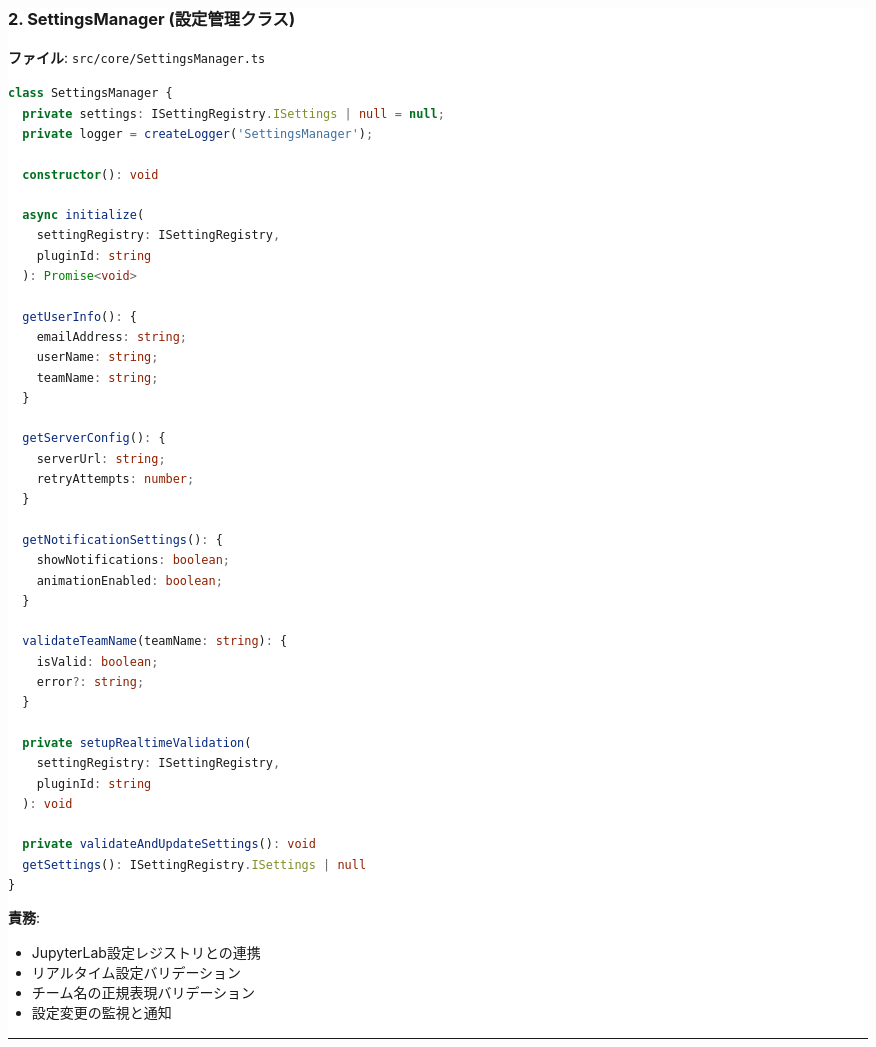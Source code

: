 ### 2. SettingsManager (設定管理クラス)

**ファイル**: `src/core/SettingsManager.ts`

```typescript
class SettingsManager {
  private settings: ISettingRegistry.ISettings | null = null;
  private logger = createLogger('SettingsManager');

  constructor(): void

  async initialize(
    settingRegistry: ISettingRegistry, 
    pluginId: string
  ): Promise<void>

  getUserInfo(): {
    emailAddress: string;
    userName: string;
    teamName: string;
  }

  getServerConfig(): {
    serverUrl: string;
    retryAttempts: number;
  }

  getNotificationSettings(): {
    showNotifications: boolean;
    animationEnabled: boolean;
  }

  validateTeamName(teamName: string): {
    isValid: boolean;
    error?: string;
  }

  private setupRealtimeValidation(
    settingRegistry: ISettingRegistry,
    pluginId: string
  ): void

  private validateAndUpdateSettings(): void
  getSettings(): ISettingRegistry.ISettings | null
}
```

**責務**:
- JupyterLab設定レジストリとの連携
- リアルタイム設定バリデーション
- チーム名の正規表現バリデーション
- 設定変更の監視と通知

---